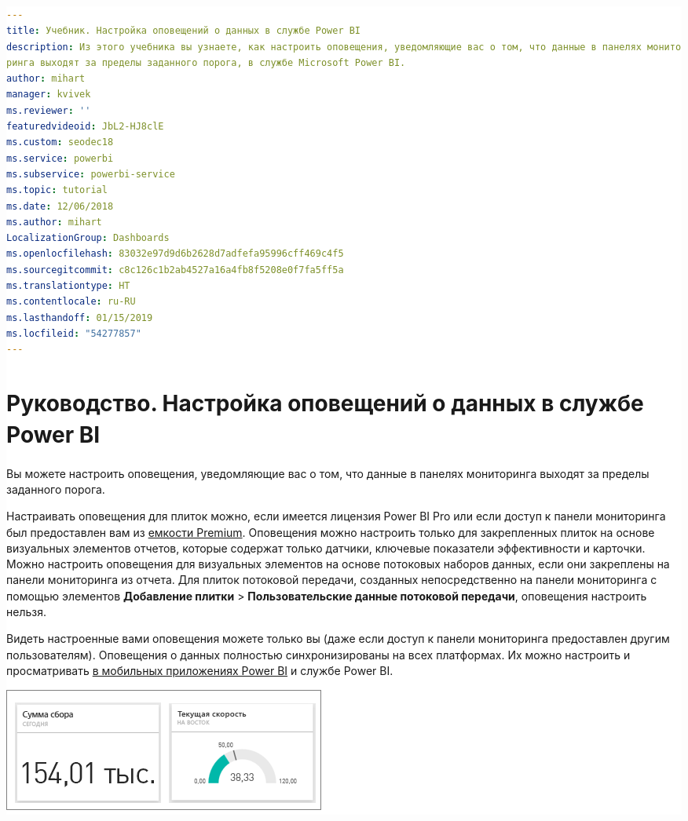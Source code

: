 ```yaml
---
title: Учебник. Настройка оповещений о данных в службе Power BI
description: Из этого учебника вы узнаете, как настроить оповещения, уведомляющие вас о том, что данные в панелях мониторинга выходят за пределы заданного порога, в службе Microsoft Power BI.
author: mihart
manager: kvivek
ms.reviewer: ''
featuredvideoid: JbL2-HJ8clE
ms.custom: seodec18
ms.service: powerbi
ms.subservice: powerbi-service
ms.topic: tutorial
ms.date: 12/06/2018
ms.author: mihart
LocalizationGroup: Dashboards
ms.openlocfilehash: 83032e97d9d6b2628d7adfefa95996cff469c4f5
ms.sourcegitcommit: c8c126c1b2ab4527a16a4fb8f5208e0f7fa5ff5a
ms.translationtype: HT
ms.contentlocale: ru-RU
ms.lasthandoff: 01/15/2019
ms.locfileid: "54277857"
---
```

# <a name="tutorial-set-data-alerts-in-power-bi-service"></a>Руководство. Настройка оповещений о данных в службе Power BI
Вы можете настроить оповещения, уведомляющие вас о том, что данные в панелях мониторинга выходят за пределы заданного порога. 

Настраивать оповещения для плиток можно, если имеется лицензия Power BI Pro или если доступ к панели мониторинга был предоставлен вам из [емкости Premium](../service-premium.md). Оповещения можно настроить только для закрепленных плиток на основе визуальных элементов отчетов, которые содержат только датчики, ключевые показатели эффективности и карточки. Можно настроить оповещения для визуальных элементов на основе потоковых наборов данных, если они закреплены на панели мониторинга из отчета. Для плиток потоковой передачи, созданных непосредственно на панели мониторинга с помощью элементов **Добавление плитки** > **Пользовательские данные потоковой передачи**, оповещения настроить нельзя. 

Видеть настроенные вами оповещения можете только вы (даже если доступ к панели мониторинга предоставлен другим пользователям). Оповещения о данных полностью синхронизированы на всех платформах. Их можно настроить и просматривать [в мобильных приложениях Power BI](mobile/mobile-set-data-alerts-in-the-mobile-apps.md) и службе Power BI. 

![плитки](../media/service-set-data-alerts/powerbi-alert-types-new.png)
